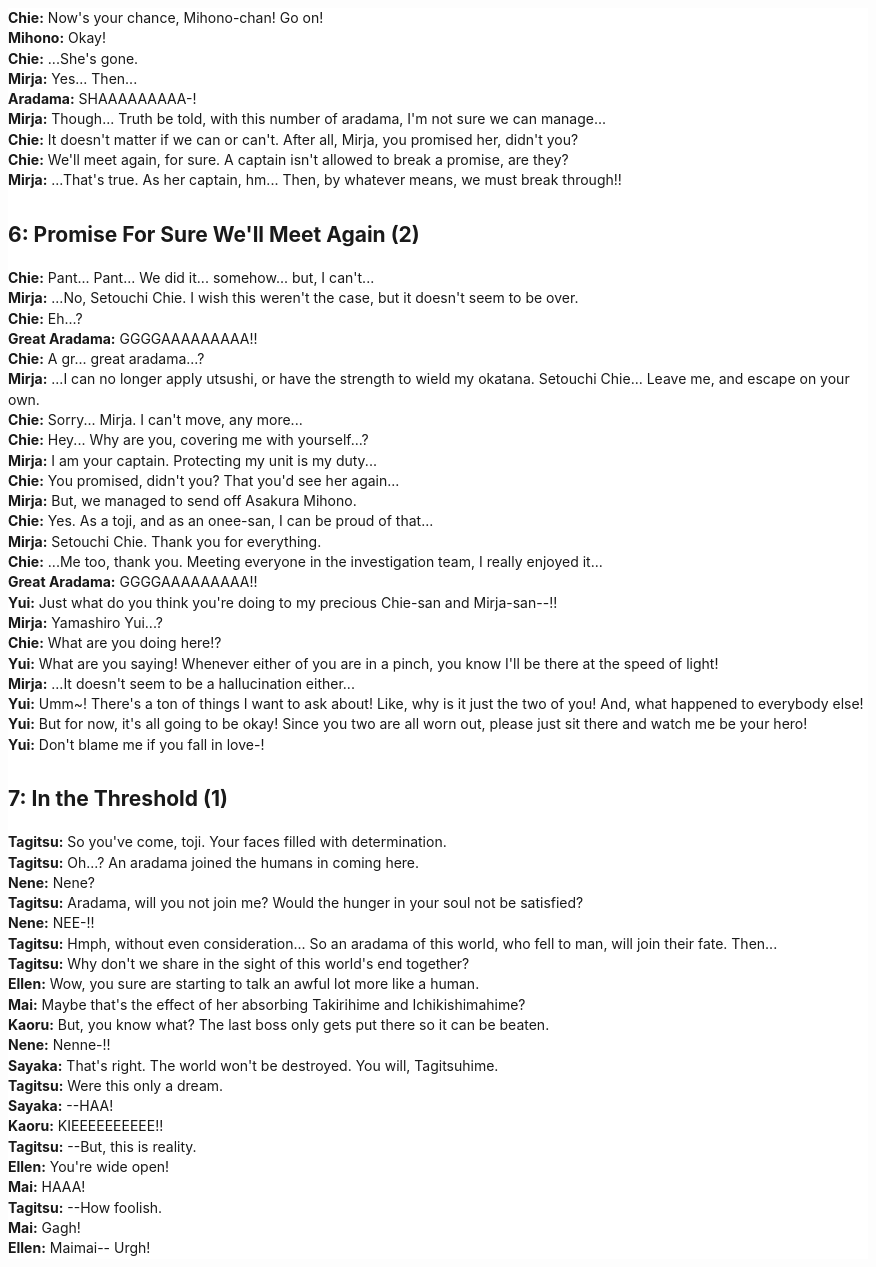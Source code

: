 **Chie:** Now's your chance, Mihono-chan\! Go on\!  
**Mihono:** Okay\!  
**Chie:** ...She's gone.  
**Mirja:** Yes... Then...  
**Aradama:** SHAAAAAAAAA-\!  
**Mirja:** Though... Truth be told, with this number of aradama, I'm not sure we can manage...  
**Chie:** It doesn't matter if we can or can't. After all, Mirja, you promised her, didn't you?  
**Chie:** We'll meet again, for sure. A captain isn't allowed to break a promise, are they?  
**Mirja:** ...That's true. As her captain, hm... Then, by whatever means, we must break through\!\!  

## 6: Promise For Sure We'll Meet Again (2)
**Chie:** Pant... Pant... We did it... somehow... but, I can't...  
**Mirja:** ...No, Setouchi Chie. I wish this weren't the case, but it doesn't seem to be over.  
**Chie:** Eh...?  
**Great Aradama:** GGGGAAAAAAAAA\!\!  
**Chie:** A gr... great aradama...?  
**Mirja:** ...I can no longer apply utsushi, or have the strength to wield my okatana. Setouchi Chie... Leave me, and escape on your own.  
**Chie:** Sorry... Mirja. I can't move, any more...  
**Chie:** Hey... Why are you, covering me with yourself...?  
**Mirja:** I am your captain. Protecting my unit is my duty...  
**Chie:** You promised, didn't you? That you'd see her again...  
**Mirja:** But, we managed to send off Asakura Mihono.  
**Chie:** Yes. As a toji, and as an onee-san, I can be proud of that...  
**Mirja:** Setouchi Chie. Thank you for everything.  
**Chie:** ...Me too, thank you. Meeting everyone in the investigation team, I really enjoyed it...  
**Great Aradama:** GGGGAAAAAAAAA\!\!  
**Yui:** Just what do you think you're doing to my precious Chie-san and Mirja-san--\!\!  
**Mirja:** Yamashiro Yui...?  
**Chie:** What are you doing here\!?  
**Yui:** What are you saying\! Whenever either of you are in a pinch, you know I'll be there at the speed of light\!  
**Mirja:** ...It doesn't seem to be a hallucination either...  
**Yui:** Umm\~\! There's a ton of things I want to ask about\! Like, why is it just the two of you\! And, what happened to everybody else\!  
**Yui:** But for now, it's all going to be okay\! Since you two are all worn out, please just sit there and watch me be your hero\!  
**Yui:** Don't blame me if you fall in love-\!  

## 7: In the Threshold (1)
**Tagitsu:** So you've come, toji. Your faces filled with determination.  
**Tagitsu:** Oh...? An aradama joined the humans in coming here.  
**Nene:** Nene?  
**Tagitsu:** Aradama, will you not join me? Would the hunger in your soul not be satisfied?  
**Nene:** NEE-\!\!  
**Tagitsu:** Hmph, without even consideration... So an aradama of this world, who fell to man, will join their fate. Then...  
**Tagitsu:** Why don't we share in the sight of this world's end together?  
**Ellen:** Wow, you sure are starting to talk an awful lot more like a human.  
**Mai:** Maybe that's the effect of her absorbing Takirihime and Ichikishimahime?  
**Kaoru:** But, you know what? The last boss only gets put there so it can be beaten.  
**Nene:** Nenne-\!\!  
**Sayaka:** That's right. The world won't be destroyed. You will, Tagitsuhime.  
**Tagitsu:** Were this only a dream.  
**Sayaka:** --HAA\!  
**Kaoru:** KIEEEEEEEEEE\!\!  
**Tagitsu:** --But, this is reality.  
**Ellen:** You're wide open\!  
**Mai:** HAAA\!  
**Tagitsu:** --How foolish.  
**Mai:** Gagh\!  
**Ellen:** Maimai-- Urgh\!  